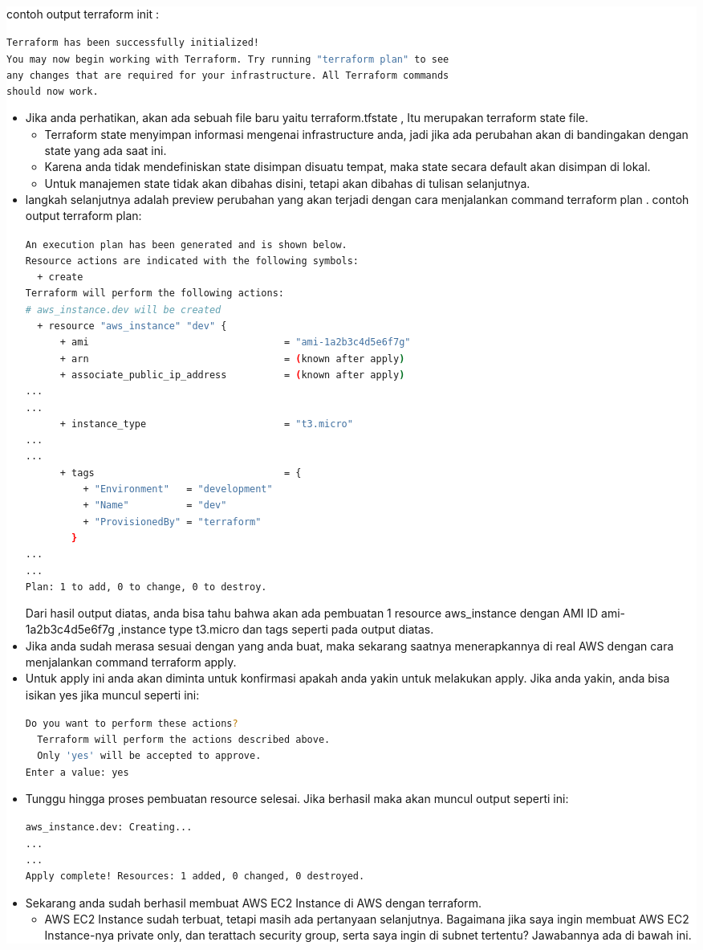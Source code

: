   contoh output terraform init :
  ```bash
  Terraform has been successfully initialized!
  You may now begin working with Terraform. Try running "terraform plan" to see
  any changes that are required for your infrastructure. All Terraform commands
  should now work.
  ```
- Jika anda perhatikan, akan ada sebuah file baru yaitu terraform.tfstate , Itu merupakan terraform state file. 
  - Terraform state menyimpan informasi mengenai infrastructure anda, jadi jika ada perubahan akan di bandingakan dengan state yang ada saat ini. 
  - Karena anda tidak mendefiniskan state disimpan disuatu tempat, maka state secara default akan disimpan di lokal. 
  - Untuk manajemen state tidak akan dibahas disini, tetapi akan dibahas di tulisan selanjutnya.
- langkah selanjutnya adalah preview perubahan yang akan terjadi dengan cara menjalankan command terraform plan .
  contoh output terraform plan:
  ```bash
  An execution plan has been generated and is shown below.
  Resource actions are indicated with the following symbols:
    + create
  Terraform will perform the following actions:
  # aws_instance.dev will be created
    + resource "aws_instance" "dev" {
        + ami                                  = "ami-1a2b3c4d5e6f7g"
        + arn                                  = (known after apply)
        + associate_public_ip_address          = (known after apply)
  ...
  ...
        + instance_type                        = "t3.micro"
  ...
  ...
        + tags                                 = {
            + "Environment"   = "development"
            + "Name"          = "dev"
            + "ProvisionedBy" = "terraform"
          }
  ...
  ...
  Plan: 1 to add, 0 to change, 0 to destroy.
  ```
  Dari hasil output diatas, anda bisa tahu bahwa akan ada pembuatan 1 resource aws_instance dengan AMI ID ami-1a2b3c4d5e6f7g ,instance type t3.micro dan tags seperti pada output diatas.
- Jika anda sudah merasa sesuai dengan yang anda buat, maka sekarang saatnya menerapkannya di real AWS dengan cara menjalankan command terraform apply. 
- Untuk apply ini anda akan diminta untuk konfirmasi apakah anda yakin untuk melakukan apply. Jika anda yakin, anda bisa isikan yes jika muncul seperti ini:
  ```bash
  Do you want to perform these actions?
    Terraform will perform the actions described above.
    Only 'yes' will be accepted to approve.
  Enter a value: yes
  ```
- Tunggu hingga proses pembuatan resource selesai. Jika berhasil maka akan muncul output seperti ini:
  ```bash
  aws_instance.dev: Creating...
  ...
  ...
  Apply complete! Resources: 1 added, 0 changed, 0 destroyed.
  ```
- Sekarang anda sudah berhasil membuat AWS EC2 Instance di AWS dengan terraform.
  - AWS EC2 Instance sudah terbuat, tetapi masih ada pertanyaan selanjutnya. Bagaimana jika saya ingin membuat AWS EC2 Instance-nya private only, dan terattach security group, serta saya ingin di subnet tertentu? Jawabannya ada di bawah ini.